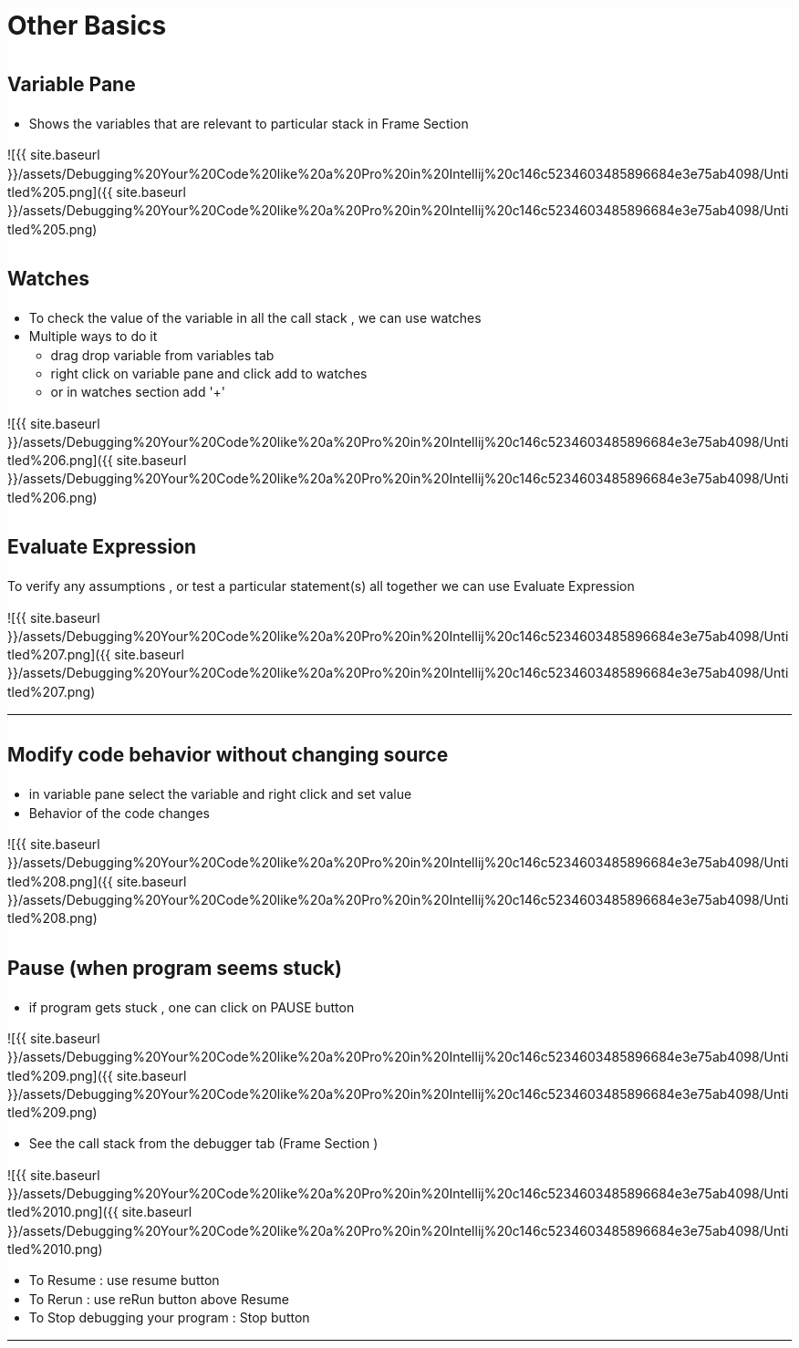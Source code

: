 # Other Basics

## Variable Pane

- Shows the variables that are relevant to particular stack in Frame Section

![{{ site.baseurl }}/assets/Debugging%20Your%20Code%20like%20a%20Pro%20in%20Intellij%20c146c5234603485896684e3e75ab4098/Untitled%205.png]({{ site.baseurl }}/assets/Debugging%20Your%20Code%20like%20a%20Pro%20in%20Intellij%20c146c5234603485896684e3e75ab4098/Untitled%205.png)

## Watches

- To check the value of the variable in all the call stack , we can use watches
- Multiple ways to do it
    - drag drop variable from variables tab
    - right click on variable pane and click add to watches
    - or in watches section add '+'

![{{ site.baseurl }}/assets/Debugging%20Your%20Code%20like%20a%20Pro%20in%20Intellij%20c146c5234603485896684e3e75ab4098/Untitled%206.png]({{ site.baseurl }}/assets/Debugging%20Your%20Code%20like%20a%20Pro%20in%20Intellij%20c146c5234603485896684e3e75ab4098/Untitled%206.png)

## Evaluate Expression

To verify any assumptions , or test a particular statement(s) all together we can use Evaluate Expression 

![{{ site.baseurl }}/assets/Debugging%20Your%20Code%20like%20a%20Pro%20in%20Intellij%20c146c5234603485896684e3e75ab4098/Untitled%207.png]({{ site.baseurl }}/assets/Debugging%20Your%20Code%20like%20a%20Pro%20in%20Intellij%20c146c5234603485896684e3e75ab4098/Untitled%207.png)

---

## Modify code behavior without changing source

- in variable pane select the variable and right click and set value
- Behavior of the code changes

![{{ site.baseurl }}/assets/Debugging%20Your%20Code%20like%20a%20Pro%20in%20Intellij%20c146c5234603485896684e3e75ab4098/Untitled%208.png]({{ site.baseurl }}/assets/Debugging%20Your%20Code%20like%20a%20Pro%20in%20Intellij%20c146c5234603485896684e3e75ab4098/Untitled%208.png)

## Pause (when program seems stuck)

- if program gets stuck , one can click on PAUSE button

![{{ site.baseurl }}/assets/Debugging%20Your%20Code%20like%20a%20Pro%20in%20Intellij%20c146c5234603485896684e3e75ab4098/Untitled%209.png]({{ site.baseurl }}/assets/Debugging%20Your%20Code%20like%20a%20Pro%20in%20Intellij%20c146c5234603485896684e3e75ab4098/Untitled%209.png)

- See the call stack from the debugger tab (Frame Section )

![{{ site.baseurl }}/assets/Debugging%20Your%20Code%20like%20a%20Pro%20in%20Intellij%20c146c5234603485896684e3e75ab4098/Untitled%2010.png]({{ site.baseurl }}/assets/Debugging%20Your%20Code%20like%20a%20Pro%20in%20Intellij%20c146c5234603485896684e3e75ab4098/Untitled%2010.png)

- To Resume : use resume button
- To Rerun : use reRun button above Resume
- To Stop debugging your program : Stop button

---
